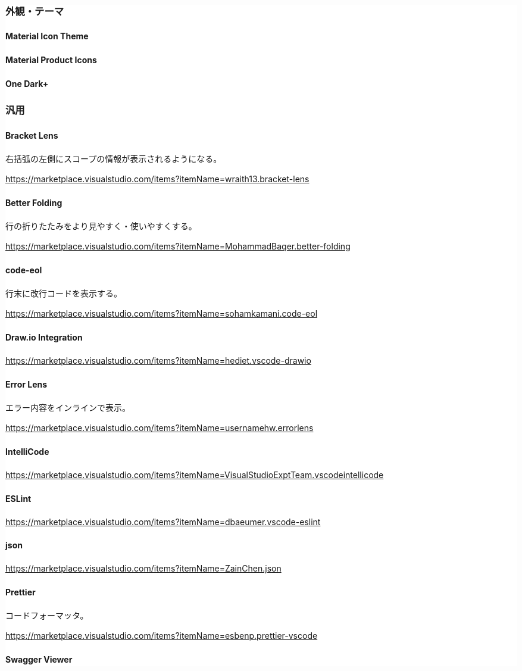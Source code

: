 ### 外観・テーマ

#### Material Icon Theme

#### Material Product Icons

#### One Dark+

### 汎用

#### Bracket Lens

右括弧の左側にスコープの情報が表示されるようになる。

https://marketplace.visualstudio.com/items?itemName=wraith13.bracket-lens

#### Better Folding

行の折りたたみをより見やすく・使いやすくする。

https://marketplace.visualstudio.com/items?itemName=MohammadBaqer.better-folding

#### code-eol

行末に改行コードを表示する。

https://marketplace.visualstudio.com/items?itemName=sohamkamani.code-eol

#### Draw.io Integration

https://marketplace.visualstudio.com/items?itemName=hediet.vscode-drawio

#### Error Lens

エラー内容をインラインで表示。

https://marketplace.visualstudio.com/items?itemName=usernamehw.errorlens

#### IntelliCode

https://marketplace.visualstudio.com/items?itemName=VisualStudioExptTeam.vscodeintellicode

#### ESLint

https://marketplace.visualstudio.com/items?itemName=dbaeumer.vscode-eslint

#### json

https://marketplace.visualstudio.com/items?itemName=ZainChen.json

#### Prettier

コードフォーマッタ。

https://marketplace.visualstudio.com/items?itemName=esbenp.prettier-vscode

#### Swagger Viewer
